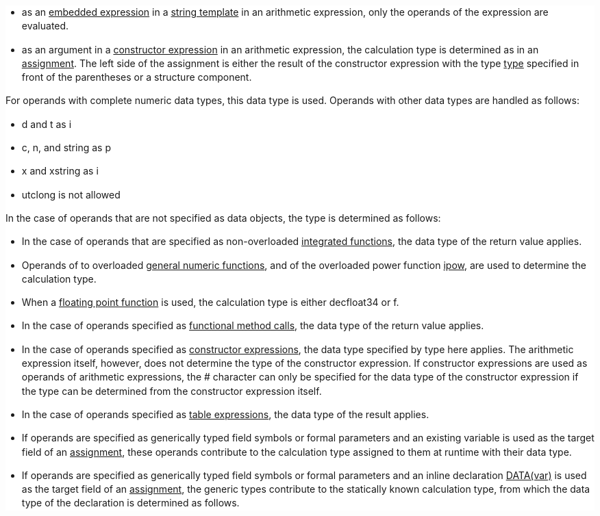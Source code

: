 -   as an [embedded expression](https://help.sap.com/doc/abapdocu_755_index_htm/7.55/en-US/abenembedded_expression_glosry.htm "Glossary Entry") in a [string template](https://help.sap.com/doc/abapdocu_755_index_htm/7.55/en-US/abenstring_template_glosry.htm "Glossary Entry") in an arithmetic expression, only the operands of the expression are evaluated.

-   as an argument in a [constructor expression](https://help.sap.com/doc/abapdocu_755_index_htm/7.55/en-US/abenconstructor_expression_glosry.htm "Glossary Entry") in an arithmetic expression, the calculation type is determined as in an [assignment](https://help.sap.com/doc/abapdocu_755_index_htm/7.55/en-US/abenequals_arith_expr.htm). The left side of the assignment is either the result of the constructor expression with the type [type](https://help.sap.com/doc/abapdocu_755_index_htm/7.55/en-US/abenconstructor_expressions.htm) specified in front of the parentheses or a structure component.

For operands with complete numeric data types, this data type is used. Operands with other data types are handled as follows:

-   d and t as i

-   c, n, and string as p

-   x and xstring as i

-   utclong is not allowed

In the case of operands that are not specified as data objects, the type is determined as follows:

-   In the case of operands that are specified as non-overloaded [integrated functions](https://help.sap.com/doc/abapdocu_755_index_htm/7.55/en-US/abenbuiltin_function_glosry.htm "Glossary Entry"), the data type of the return value applies.

-   Operands of to overloaded [general numeric functions](https://help.sap.com/doc/abapdocu_755_index_htm/7.55/en-US/abennumerical_functions.htm), and of the overloaded power function [ipow](https://help.sap.com/doc/abapdocu_755_index_htm/7.55/en-US/abenpower_function.htm), are used to determine the calculation type.

-   When a [floating point function](https://help.sap.com/doc/abapdocu_755_index_htm/7.55/en-US/abenfloating_point_functions.htm) is used, the calculation type is either decfloat34 or f.

-   In the case of operands specified as [functional method calls](https://help.sap.com/doc/abapdocu_755_index_htm/7.55/en-US/abapcall_method_functional.htm), the data type of the return value applies.

-   In the case of operands specified as [constructor expressions](https://help.sap.com/doc/abapdocu_755_index_htm/7.55/en-US/abenconstructor_expressions.htm), the data type specified by type here applies. The arithmetic expression itself, however, does not determine the type of the constructor expression. If constructor expressions are used as operands of arithmetic expressions, the # character can only be specified for the data type of the constructor expression if the type can be determined from the constructor expression itself.

-   In the case of operands specified as [table expressions](https://help.sap.com/doc/abapdocu_755_index_htm/7.55/en-US/abentable_expression_glosry.htm "Glossary Entry"), the data type of the result applies.

-   If operands are specified as generically typed field symbols or formal parameters and an existing variable is used as the target field of an [assignment](https://help.sap.com/doc/abapdocu_755_index_htm/7.55/en-US/abenequals_arith_expr.htm), these operands contribute to the calculation type assigned to them at runtime with their data type.

-   If operands are specified as generically typed field symbols or formal parameters and an inline declaration [DATA(var)](https://help.sap.com/doc/abapdocu_755_index_htm/7.55/en-US/abendata_inline.htm) is used as the target field of an [assignment](https://help.sap.com/doc/abapdocu_755_index_htm/7.55/en-US/abenequals_arith_expr.htm), the generic types contribute to the statically known calculation type, from which the data type of the declaration is determined as follows.

